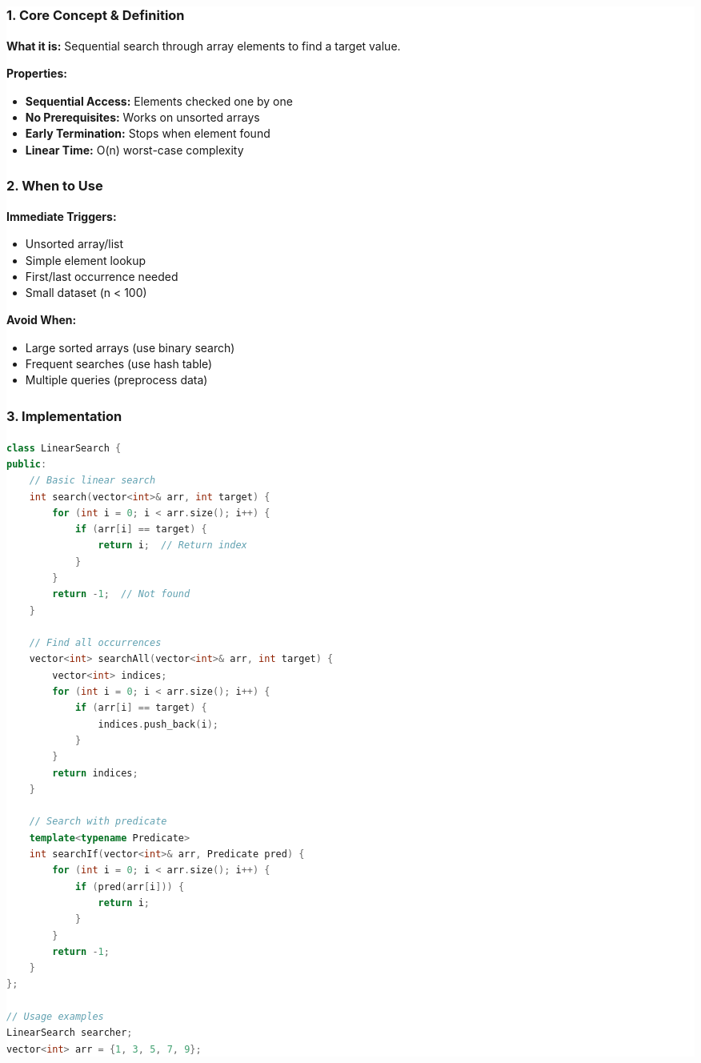 ### **1. Core Concept & Definition**

**What it is:** Sequential search through array elements to find a target value.

**Properties:**
- **Sequential Access:** Elements checked one by one
- **No Prerequisites:** Works on unsorted arrays
- **Early Termination:** Stops when element found
- **Linear Time:** O(n) worst-case complexity

### **2. When to Use**

**Immediate Triggers:**
- Unsorted array/list
- Simple element lookup
- First/last occurrence needed
- Small dataset (n < 100)

**Avoid When:**
- Large sorted arrays (use binary search)
- Frequent searches (use hash table)
- Multiple queries (preprocess data)

### **3. Implementation**

```cpp
class LinearSearch {
public:
    // Basic linear search
    int search(vector<int>& arr, int target) {
        for (int i = 0; i < arr.size(); i++) {
            if (arr[i] == target) {
                return i;  // Return index
            }
        }
        return -1;  // Not found
    }
    
    // Find all occurrences
    vector<int> searchAll(vector<int>& arr, int target) {
        vector<int> indices;
        for (int i = 0; i < arr.size(); i++) {
            if (arr[i] == target) {
                indices.push_back(i);
            }
        }
        return indices;
    }
    
    // Search with predicate
    template<typename Predicate>
    int searchIf(vector<int>& arr, Predicate pred) {
        for (int i = 0; i < arr.size(); i++) {
            if (pred(arr[i])) {
                return i;
            }
        }
        return -1;
    }
};

// Usage examples
LinearSearch searcher;
vector<int> arr = {1, 3, 5, 7, 9};

```